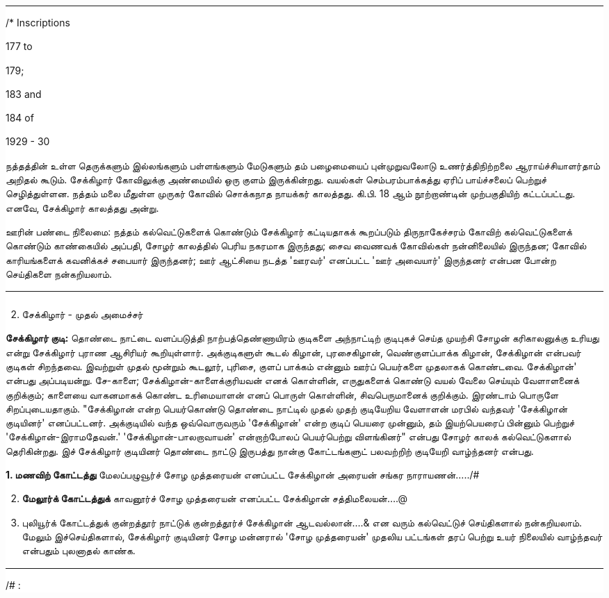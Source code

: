 --------  

/* Inscriptions

 177 to

 179;

 183 and

 184 of

 1929 - 30  

நத்தத்தின் உள்ள தெருக்களும் இல்லங்களும் பள்ளங்களும் மேடுகளும் தம் பழைமையைப் புன்முறுவலோடு உணர்த்திநிற்றலை ஆராய்ச்சியாளர்தாம் அறிதல் கூடும். சேக்கிழார் கோவிலுக்கு அண்மையில் ஒரு குளம் இருக்கின்றது. வயல்கள் செம்பரம்பாக்கத்து ஏரிப் பாய்ச்சலைப் பெற்றுச் செழித்துள்ளன. நத்தம் மலை மீதுள்ள முருகர் கோவில் சொக்கநாத நாயக்கர் காலத்தது. கி.பி. 18 ஆம் நூற்றாண்டின் முற்பகுதியிற் கட்டப்பட்டது. எனவே, சேக்கிழார் காலத்தது அன்று.  

ஊரின் பண்டை நிலைமை: நத்தம் கல்வெட்டுகளைக் கொண்டும் சேக்கிழார் கட்டியதாகக் கூறப்படும் திருநாகேச்சரம் கோவிற் கல்வெட்டுகளைக் கொண்டும் காண்கையில் அப்பதி, சோழர் காலத்தில் பெரிய நகரமாக இருந்தது; சைவ வைணவக் கோவில்கள் நன்னிலையில் இருந்தன; கோவில் காரியங்களைக் கவனிக்கச் சபையார் இருந்தனர்; ஊர் ஆட்சியை நடத்த 'ஊரவர்' எனப்பட்ட 'ஊர் அவையார்' இருந்தனர் என்பன போன்ற செய்திகளை நன்கறியலாம்.  

-----------  

  

###

 2. சேக்கிழார் - முதல் அமைச்சர்  

  

**சேக்கிழார் குடி:** தொண்டை நாட்டை வளப்படுத்தி நாற்பத்தெண்ணாயிரம் குடிகளை அந்நாட்டிற் குடிபுகச் செய்த முயற்சி சோழன் கரிகாலனுக்கு உரியது என்று சேக்கிழார் புராண ஆசிரியர் கூறியுள்ளார். அக்குடிகளுள் கூடல் கிழான், புரசைகிழான், வெண்குளப்பாக்க கிழான், சேக்கிழான் என்பவர் குடிகள் சிறந்தவை. இவற்றுள் முதல் மூன்றும் கூடலூர், புரிசை, குளப் பாக்கம் என்னும் ஊர்ப் பெயர்களை முதலாகக் கொண்டவை. சேக்கிழான்' என்பது அப்படியன்று. சே-காளை; சேக்கிழான்-காளைக்குரியவன் எனக் கொள்ளின், எருதுகளைக் கொண்டு வயல் வேலை செய்யும் வேளாளனைக் குறிக்கும்; காளையை வாகனமாகக் கொண்ட உரிமையாளன் எனப் பொருள் கொள்ளின், சிவபெருமானைக் குறிக்கும். இரண்டாம் பொருளே சிறப்புடையதாகும். "சேக்கிழான் என்ற பெயர்கொண்டு தொண்டை நாட்டில் முதல் முதற் குடியேறிய வேளாளன் மரபில் வந்தவர் 'சேக்கிழான் குடியினர்' எனப்பட்டனர். அக்குடியில் வந்த ஒவ்வொருவரும் 'சேக்கிழான்' என்ற குடிப் பெயரை முன்னும், தம் இயற்பெயரைப் பின்னும் பெற்றுச் 'சேக்கிழான்-இராமதேவன்.' 'சேக்கிழான்-பாலறாவாயன்' என்றாற்போலப் பெயர்பெற்று விளங்கினர்" என்பது சோழர் காலக் கல்வெட்டுகளால் தெரிகின்றது. இச் சேக்கிழார் குடியினர் தொண்டை நாட்டு இருபத்து நான்கு கோட்டங்களுட் பலவற்றிற் குடியேறி வாழ்ந்தனர் என்பது.  

**1. மணவிற் கோட்டத்து** மேலப்பழுவூர்ச் சோழ முத்தரையன் எனப்பட்ட சேக்கிழான் அரையன் சங்கர நாராயணன்…../#  

2. **மேலூர்க் கோட்டத்துக்** காவனூர்ச் சோழ முத்தரையன் எனப்பட்ட சேக்கிழான் சத்திமலையன்….@  

3. புலியூர்க் கோட்டத்துக் குன்றத்தூர் நாட்டுக் குன்றத்தூர்ச் சேக்கிழான் ஆடவல்லான்….& என வரும் கல்வெட்டுச் செய்திகளால் நன்கறியலாம். மேலும் இச்செய்திகளால், சேக்கிழார் குடியினர் சோழ மன்னரால் 'சோழ முத்தரையன்' முதலிய பட்டங்கள் தரப் பெற்று உயர் நிலையில் வாழ்ந்தவர் என்பதும் புலனாதல் காண்க.  

-----------------------  

/# :
